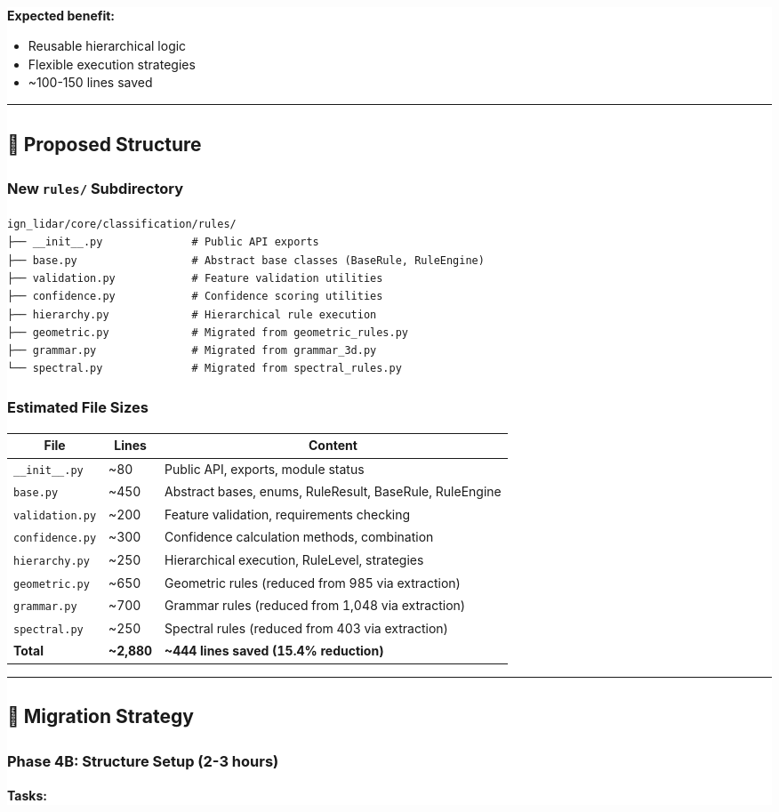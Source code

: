 **Expected benefit:**

- Reusable hierarchical logic
- Flexible execution strategies
- ~100-150 lines saved

---

## 📐 Proposed Structure

### New `rules/` Subdirectory

```
ign_lidar/core/classification/rules/
├── __init__.py              # Public API exports
├── base.py                  # Abstract base classes (BaseRule, RuleEngine)
├── validation.py            # Feature validation utilities
├── confidence.py            # Confidence scoring utilities
├── hierarchy.py             # Hierarchical rule execution
├── geometric.py             # Migrated from geometric_rules.py
├── grammar.py               # Migrated from grammar_3d.py
└── spectral.py              # Migrated from spectral_rules.py
```

### Estimated File Sizes

| File            | Lines      | Content                                                 |
| --------------- | ---------- | ------------------------------------------------------- |
| `__init__.py`   | ~80        | Public API, exports, module status                      |
| `base.py`       | ~450       | Abstract bases, enums, RuleResult, BaseRule, RuleEngine |
| `validation.py` | ~200       | Feature validation, requirements checking               |
| `confidence.py` | ~300       | Confidence calculation methods, combination             |
| `hierarchy.py`  | ~250       | Hierarchical execution, RuleLevel, strategies           |
| `geometric.py`  | ~650       | Geometric rules (reduced from 985 via extraction)       |
| `grammar.py`    | ~700       | Grammar rules (reduced from 1,048 via extraction)       |
| `spectral.py`   | ~250       | Spectral rules (reduced from 403 via extraction)        |
| **Total**       | **~2,880** | **~444 lines saved (15.4% reduction)**                  |

---

## 🎯 Migration Strategy

### Phase 4B: Structure Setup (2-3 hours)

**Tasks:**
